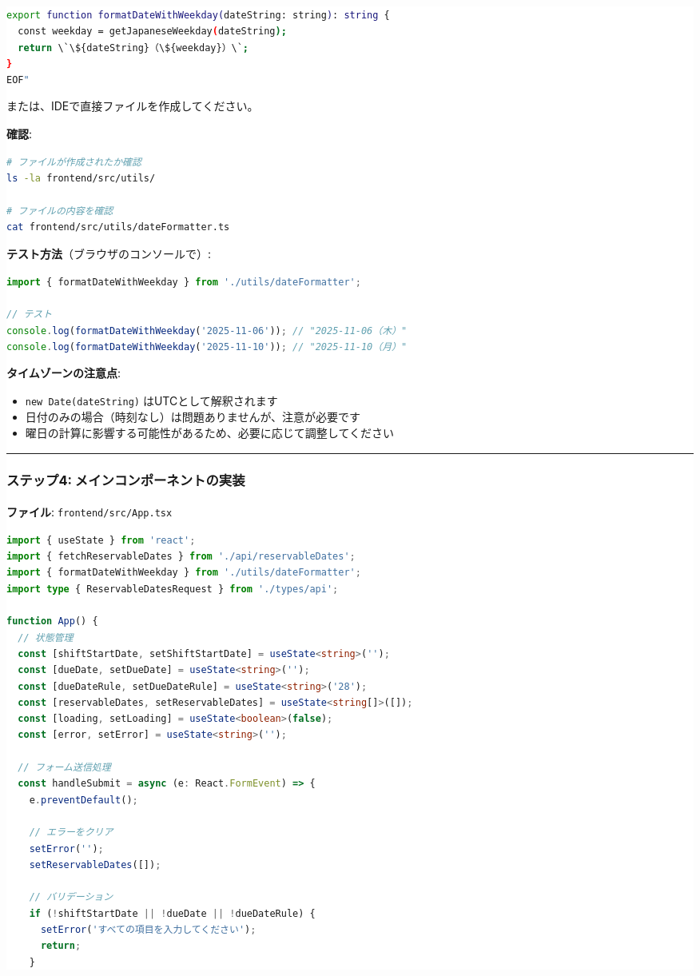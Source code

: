 ```bash
export function formatDateWithWeekday(dateString: string): string {
  const weekday = getJapaneseWeekday(dateString);
  return \`\${dateString}（\${weekday}）\`;
}
EOF"
```

または、IDEで直接ファイルを作成してください。

**確認**:
```bash
# ファイルが作成されたか確認
ls -la frontend/src/utils/

# ファイルの内容を確認
cat frontend/src/utils/dateFormatter.ts
```

**テスト方法**（ブラウザのコンソールで）:
```javascript
import { formatDateWithWeekday } from './utils/dateFormatter';

// テスト
console.log(formatDateWithWeekday('2025-11-06')); // "2025-11-06（木）"
console.log(formatDateWithWeekday('2025-11-10')); // "2025-11-10（月）"
```

**タイムゾーンの注意点**:
- `new Date(dateString)` はUTCとして解釈されます
- 日付のみの場合（時刻なし）は問題ありませんが、注意が必要です
- 曜日の計算に影響する可能性があるため、必要に応じて調整してください

---

### ステップ4: メインコンポーネントの実装

**ファイル**: `frontend/src/App.tsx`

```typescript
import { useState } from 'react';
import { fetchReservableDates } from './api/reservableDates';
import { formatDateWithWeekday } from './utils/dateFormatter';
import type { ReservableDatesRequest } from './types/api';

function App() {
  // 状態管理
  const [shiftStartDate, setShiftStartDate] = useState<string>('');
  const [dueDate, setDueDate] = useState<string>('');
  const [dueDateRule, setDueDateRule] = useState<string>('28');
  const [reservableDates, setReservableDates] = useState<string[]>([]);
  const [loading, setLoading] = useState<boolean>(false);
  const [error, setError] = useState<string>('');

  // フォーム送信処理
  const handleSubmit = async (e: React.FormEvent) => {
    e.preventDefault();

    // エラーをクリア
    setError('');
    setReservableDates([]);

    // バリデーション
    if (!shiftStartDate || !dueDate || !dueDateRule) {
      setError('すべての項目を入力してください');
      return;
    }

```